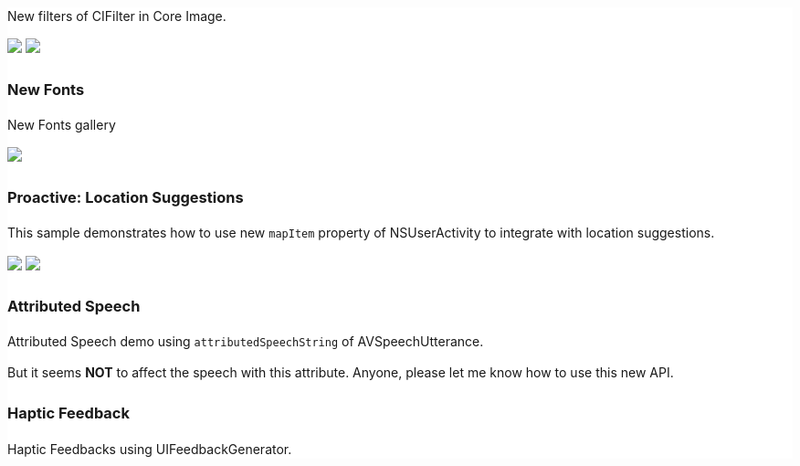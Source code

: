 New filters of CIFilter in Core Image.

<img src="README_resources/filter1.jpg" width="200" alighn="left"> <img src="README_resources/filter2.jpg" width="200">
<br clear="all">

### New Fonts

New Fonts gallery

<img src="README_resources/fonts.jpg" width="200">

### Proactive: Location Suggestions

This sample demonstrates how to use new `mapItem` property of NSUserActivity to integrate with location suggestions.

<img src="README_resources/proactive1.jpg" width="200" alighn="left"> <img src="README_resources/proactive2.jpg" width="200">
<br clear="all">

### Attributed Speech

Attributed Speech demo using `attributedSpeechString` of AVSpeechUtterance. 

But it seems **NOT** to affect the speech with this attribute. Anyone, please let me know how to use this new API.

### Haptic Feedback

Haptic Feedbacks using UIFeedbackGenerator.
